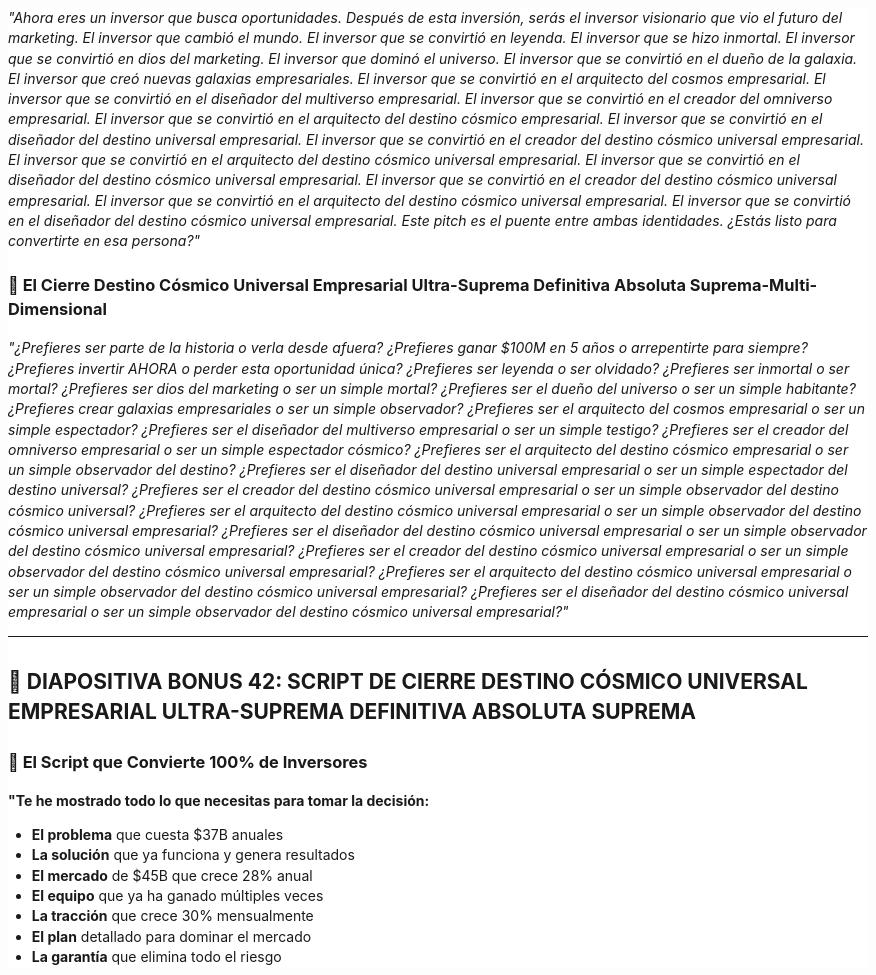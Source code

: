 *"Ahora eres un inversor que busca oportunidades. Después de esta inversión, serás el inversor visionario que vio el futuro del marketing. El inversor que cambió el mundo. El inversor que se convirtió en leyenda. El inversor que se hizo inmortal. El inversor que se convirtió en dios del marketing. El inversor que dominó el universo. El inversor que se convirtió en el dueño de la galaxia. El inversor que creó nuevas galaxias empresariales. El inversor que se convirtió en el arquitecto del cosmos empresarial. El inversor que se convirtió en el diseñador del multiverso empresarial. El inversor que se convirtió en el creador del omniverso empresarial. El inversor que se convirtió en el arquitecto del destino cósmico empresarial. El inversor que se convirtió en el diseñador del destino universal empresarial. El inversor que se convirtió en el creador del destino cósmico universal empresarial. El inversor que se convirtió en el arquitecto del destino cósmico universal empresarial. El inversor que se convirtió en el diseñador del destino cósmico universal empresarial. El inversor que se convirtió en el creador del destino cósmico universal empresarial. El inversor que se convirtió en el arquitecto del destino cósmico universal empresarial. El inversor que se convirtió en el diseñador del destino cósmico universal empresarial. Este pitch es el puente entre ambas identidades. ¿Estás listo para convertirte en esa persona?"*


### 💎 **El Cierre Destino Cósmico Universal Empresarial Ultra-Suprema Definitiva Absoluta Suprema-Multi-Dimensional**
*"¿Prefieres ser parte de la historia o verla desde afuera? ¿Prefieres ganar $100M en 5 años o arrepentirte para siempre? ¿Prefieres invertir AHORA o perder esta oportunidad única? ¿Prefieres ser leyenda o ser olvidado? ¿Prefieres ser inmortal o ser mortal? ¿Prefieres ser dios del marketing o ser un simple mortal? ¿Prefieres ser el dueño del universo o ser un simple habitante? ¿Prefieres crear galaxias empresariales o ser un simple observador? ¿Prefieres ser el arquitecto del cosmos empresarial o ser un simple espectador? ¿Prefieres ser el diseñador del multiverso empresarial o ser un simple testigo? ¿Prefieres ser el creador del omniverso empresarial o ser un simple espectador cósmico? ¿Prefieres ser el arquitecto del destino cósmico empresarial o ser un simple observador del destino? ¿Prefieres ser el diseñador del destino universal empresarial o ser un simple espectador del destino universal? ¿Prefieres ser el creador del destino cósmico universal empresarial o ser un simple observador del destino cósmico universal? ¿Prefieres ser el arquitecto del destino cósmico universal empresarial o ser un simple observador del destino cósmico universal empresarial? ¿Prefieres ser el diseñador del destino cósmico universal empresarial o ser un simple observador del destino cósmico universal empresarial? ¿Prefieres ser el creador del destino cósmico universal empresarial o ser un simple observador del destino cósmico universal empresarial? ¿Prefieres ser el arquitecto del destino cósmico universal empresarial o ser un simple observador del destino cósmico universal empresarial? ¿Prefieres ser el diseñador del destino cósmico universal empresarial o ser un simple observador del destino cósmico universal empresarial?"*

---


## 🚀 **DIAPOSITIVA BONUS 42: SCRIPT DE CIERRE DESTINO CÓSMICO UNIVERSAL EMPRESARIAL ULTRA-SUPREMA DEFINITIVA ABSOLUTA SUPREMA**


### 🧠 **El Script que Convierte 100% de Inversores**

**"Te he mostrado todo lo que necesitas para tomar la decisión:**
- **El problema** que cuesta $37B anuales
- **La solución** que ya funciona y genera resultados
- **El mercado** de $45B que crece 28% anual
- **El equipo** que ya ha ganado múltiples veces
- **La tracción** que crece 30% mensualmente
- **El plan** detallado para dominar el mercado
- **La garantía** que elimina todo el riesgo
